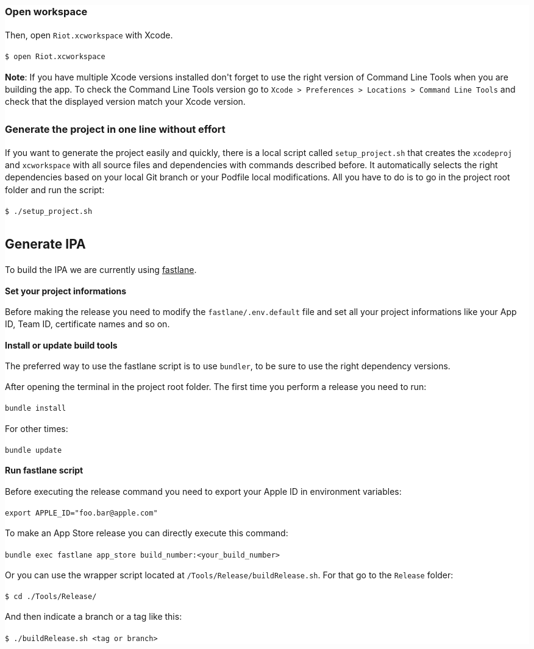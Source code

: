 
### Open workspace

Then, open `Riot.xcworkspace` with Xcode.

```
$ open Riot.xcworkspace
```

**Note**: If you have multiple Xcode versions installed don't forget to use the right version of Command Line Tools when you are building the app. To check the Command Line Tools version go to `Xcode > Preferences > Locations > Command Line Tools` and check that the displayed version match your Xcode version.


### Generate the project in one line without effort

If you want to generate the project easily and quickly, there is a local script called `setup_project.sh` that creates the `xcodeproj` and `xcworkspace` with all source files and dependencies with commands described before. It automatically selects the right dependencies based on your local Git branch or your Podfile local modifications. All you have to do is to go in the project root folder and run the script:

```
$ ./setup_project.sh
```

## Generate IPA

To build the IPA we are currently using [fastlane](https://fastlane.tools/).

**Set your project informations**

Before making the release you need to modify the `fastlane/.env.default` file and set all your project informations like your App ID, Team ID, certificate names and so on.

**Install or update build tools**

The preferred way to use the fastlane script is to use `bundler`, to be sure to use the right dependency versions.

After opening the terminal in the project root folder. The first time you perform a release you need to run:

`bundle install`

For other times:

`bundle update`

**Run fastlane script**

Before executing the release command you need to export your Apple ID in environment variables:

`export APPLE_ID="foo.bar@apple.com"`

To make an App Store release you can directly execute this command:

`bundle exec fastlane app_store build_number:<your_build_number>`

Or you can use the wrapper script located at `/Tools/Release/buildRelease.sh`. For that go to the `Release` folder: 

`$ cd ./Tools/Release/`

And then indicate a branch or a tag like this:

`$ ./buildRelease.sh <tag or branch>`
